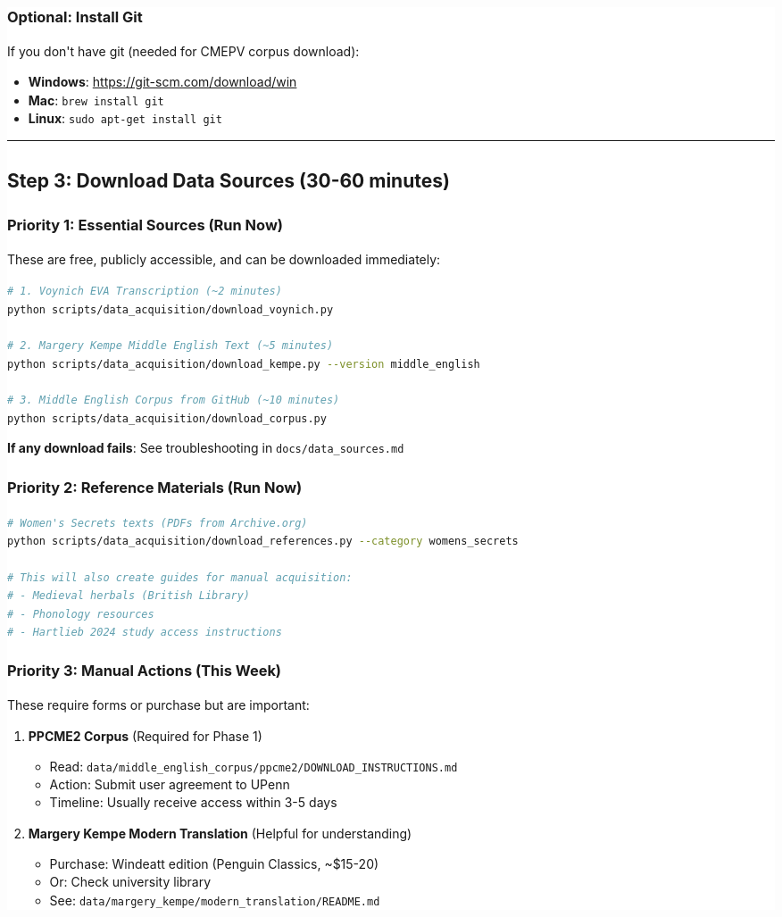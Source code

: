 ### Optional: Install Git

If you don't have git (needed for CMEPV corpus download):
- **Windows**: https://git-scm.com/download/win
- **Mac**: `brew install git`
- **Linux**: `sudo apt-get install git`

---

## Step 3: Download Data Sources (30-60 minutes)

### Priority 1: Essential Sources (Run Now)

These are free, publicly accessible, and can be downloaded immediately:

```bash
# 1. Voynich EVA Transcription (~2 minutes)
python scripts/data_acquisition/download_voynich.py

# 2. Margery Kempe Middle English Text (~5 minutes)
python scripts/data_acquisition/download_kempe.py --version middle_english

# 3. Middle English Corpus from GitHub (~10 minutes)
python scripts/data_acquisition/download_corpus.py
```

**If any download fails**: See troubleshooting in `docs/data_sources.md`

### Priority 2: Reference Materials (Run Now)

```bash
# Women's Secrets texts (PDFs from Archive.org)
python scripts/data_acquisition/download_references.py --category womens_secrets

# This will also create guides for manual acquisition:
# - Medieval herbals (British Library)
# - Phonology resources
# - Hartlieb 2024 study access instructions
```

### Priority 3: Manual Actions (This Week)

These require forms or purchase but are important:

1. **PPCME2 Corpus** (Required for Phase 1)
   - Read: `data/middle_english_corpus/ppcme2/DOWNLOAD_INSTRUCTIONS.md`
   - Action: Submit user agreement to UPenn
   - Timeline: Usually receive access within 3-5 days

2. **Margery Kempe Modern Translation** (Helpful for understanding)
   - Purchase: Windeatt edition (Penguin Classics, ~$15-20)
   - Or: Check university library
   - See: `data/margery_kempe/modern_translation/README.md`
